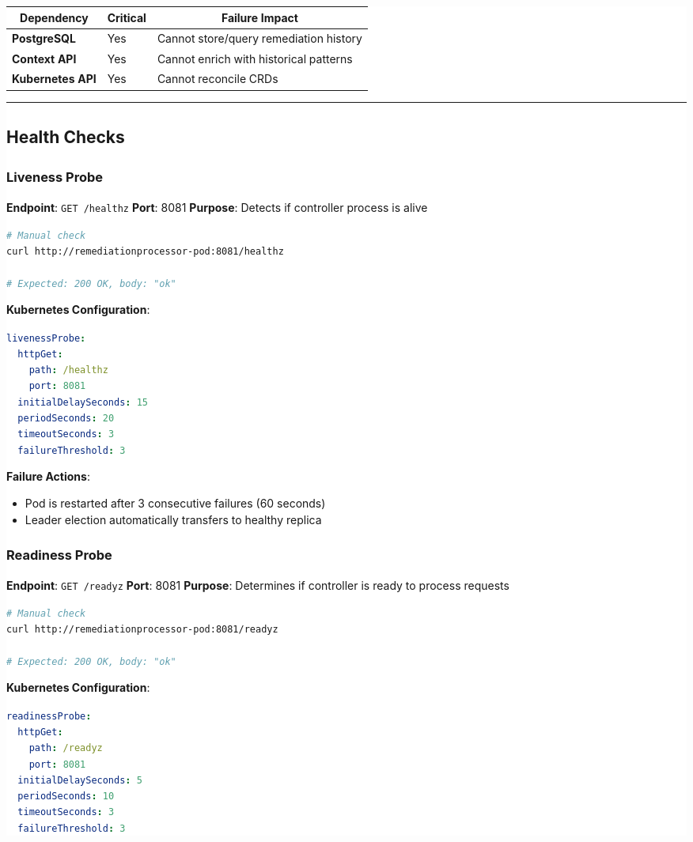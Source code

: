 | Dependency | Critical | Failure Impact |
|------------|----------|----------------|
| **PostgreSQL** | Yes | Cannot store/query remediation history |
| **Context API** | Yes | Cannot enrich with historical patterns |
| **Kubernetes API** | Yes | Cannot reconcile CRDs |

---

## Health Checks

### Liveness Probe

**Endpoint**: `GET /healthz`
**Port**: 8081
**Purpose**: Detects if controller process is alive

```bash
# Manual check
curl http://remediationprocessor-pod:8081/healthz

# Expected: 200 OK, body: "ok"
```

**Kubernetes Configuration**:
```yaml
livenessProbe:
  httpGet:
    path: /healthz
    port: 8081
  initialDelaySeconds: 15
  periodSeconds: 20
  timeoutSeconds: 3
  failureThreshold: 3
```

**Failure Actions**:
- Pod is restarted after 3 consecutive failures (60 seconds)
- Leader election automatically transfers to healthy replica

### Readiness Probe

**Endpoint**: `GET /readyz`
**Port**: 8081
**Purpose**: Determines if controller is ready to process requests

```bash
# Manual check
curl http://remediationprocessor-pod:8081/readyz

# Expected: 200 OK, body: "ok"
```

**Kubernetes Configuration**:
```yaml
readinessProbe:
  httpGet:
    path: /readyz
    port: 8081
  initialDelaySeconds: 5
  periodSeconds: 10
  timeoutSeconds: 3
  failureThreshold: 3
```
